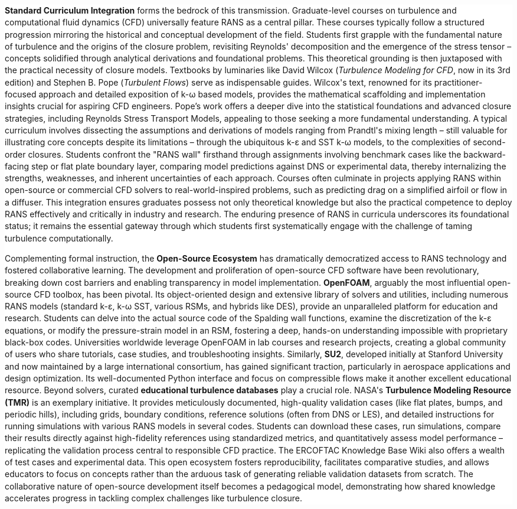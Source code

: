 **Standard Curriculum Integration** forms the bedrock of this transmission. Graduate-level courses on turbulence and computational fluid dynamics (CFD) universally feature RANS as a central pillar. These courses typically follow a structured progression mirroring the historical and conceptual development of the field. Students first grapple with the fundamental nature of turbulence and the origins of the closure problem, revisiting Reynolds' decomposition and the emergence of the stress tensor – concepts solidified through analytical derivations and foundational problems. This theoretical grounding is then juxtaposed with the practical necessity of closure models. Textbooks by luminaries like David Wilcox (*Turbulence Modeling for CFD*, now in its 3rd edition) and Stephen B. Pope (*Turbulent Flows*) serve as indispensable guides. Wilcox's text, renowned for its practitioner-focused approach and detailed exposition of k-ω based models, provides the mathematical scaffolding and implementation insights crucial for aspiring CFD engineers. Pope’s work offers a deeper dive into the statistical foundations and advanced closure strategies, including Reynolds Stress Transport Models, appealing to those seeking a more fundamental understanding. A typical curriculum involves dissecting the assumptions and derivations of models ranging from Prandtl's mixing length – still valuable for illustrating core concepts despite its limitations – through the ubiquitous k-ε and SST k-ω models, to the complexities of second-order closures. Students confront the "RANS wall" firsthand through assignments involving benchmark cases like the backward-facing step or flat plate boundary layer, comparing model predictions against DNS or experimental data, thereby internalizing the strengths, weaknesses, and inherent uncertainties of each approach. Courses often culminate in projects applying RANS within open-source or commercial CFD solvers to real-world-inspired problems, such as predicting drag on a simplified airfoil or flow in a diffuser. This integration ensures graduates possess not only theoretical knowledge but also the practical competence to deploy RANS effectively and critically in industry and research. The enduring presence of RANS in curricula underscores its foundational status; it remains the essential gateway through which students first systematically engage with the challenge of taming turbulence computationally.

Complementing formal instruction, the **Open-Source Ecosystem** has dramatically democratized access to RANS technology and fostered collaborative learning. The development and proliferation of open-source CFD software have been revolutionary, breaking down cost barriers and enabling transparency in model implementation. **OpenFOAM**, arguably the most influential open-source CFD toolbox, has been pivotal. Its object-oriented design and extensive library of solvers and utilities, including numerous RANS models (standard k-ε, k-ω SST, various RSMs, and hybrids like DES), provide an unparalleled platform for education and research. Students can delve into the actual source code of the Spalding wall functions, examine the discretization of the k-ε equations, or modify the pressure-strain model in an RSM, fostering a deep, hands-on understanding impossible with proprietary black-box codes. Universities worldwide leverage OpenFOAM in lab courses and research projects, creating a global community of users who share tutorials, case studies, and troubleshooting insights. Similarly, **SU2**, developed initially at Stanford University and now maintained by a large international consortium, has gained significant traction, particularly in aerospace applications and design optimization. Its well-documented Python interface and focus on compressible flows make it another excellent educational resource. Beyond solvers, curated **educational turbulence databases** play a crucial role. NASA's **Turbulence Modeling Resource (TMR)** is an exemplary initiative. It provides meticulously documented, high-quality validation cases (like flat plates, bumps, and periodic hills), including grids, boundary conditions, reference solutions (often from DNS or LES), and detailed instructions for running simulations with various RANS models in several codes. Students can download these cases, run simulations, compare their results directly against high-fidelity references using standardized metrics, and quantitatively assess model performance – replicating the validation process central to responsible CFD practice. The ERCOFTAC Knowledge Base Wiki also offers a wealth of test cases and experimental data. This open ecosystem fosters reproducibility, facilitates comparative studies, and allows educators to focus on concepts rather than the arduous task of generating reliable validation datasets from scratch. The collaborative nature of open-source development itself becomes a pedagogical model, demonstrating how shared knowledge accelerates progress in tackling complex challenges like turbulence closure.
